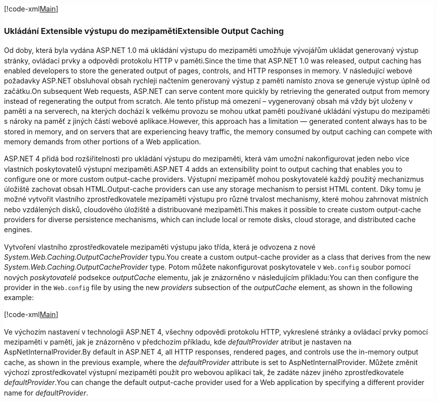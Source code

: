 [!code-xml[Main](overview/samples/sample1.xml)]

<a id="0.2__Toc253429240"></a><a id="0.2__Toc243304614"></a>

### <a name="extensible-output-caching"></a><span data-ttu-id="c8a9d-173">Ukládání Extensible výstupu do mezipaměti</span><span class="sxs-lookup"><span data-stu-id="c8a9d-173">Extensible Output Caching</span></span>

<span data-ttu-id="c8a9d-174">Od doby, která byla vydána ASP.NET 1.0 má ukládání výstupu do mezipaměti umožňuje vývojářům ukládat generovaný výstup stránky, ovládací prvky a odpovědi protokolu HTTP v paměti.</span><span class="sxs-lookup"><span data-stu-id="c8a9d-174">Since the time that ASP.NET 1.0 was released, output caching has enabled developers to store the generated output of pages, controls, and HTTP responses in memory.</span></span> <span data-ttu-id="c8a9d-175">V následující webové požadavky ASP.NET obsluhoval obsah rychleji načtením generovaný výstup z paměti namísto znova se generuje výstup úplně od začátku.</span><span class="sxs-lookup"><span data-stu-id="c8a9d-175">On subsequent Web requests, ASP.NET can serve content more quickly by retrieving the generated output from memory instead of regenerating the output from scratch.</span></span> <span data-ttu-id="c8a9d-176">Ale tento přístup má omezení – vygenerovaný obsah má vždy být uloženy v paměti a na serverech, na kterých dochází k velkému provozu se mohou utkat paměti používané ukládání výstupu do mezipaměti s nároky na paměť z jiných částí webové aplikace.</span><span class="sxs-lookup"><span data-stu-id="c8a9d-176">However, this approach has a limitation — generated content always has to be stored in memory, and on servers that are experiencing heavy traffic, the memory consumed by output caching can compete with memory demands from other portions of a Web application.</span></span>

<span data-ttu-id="c8a9d-177">ASP.NET 4 přidá bod rozšiřitelnosti pro ukládání výstupu do mezipaměti, která vám umožní nakonfigurovat jeden nebo více vlastních poskytovatelů výstupní mezipaměti.</span><span class="sxs-lookup"><span data-stu-id="c8a9d-177">ASP.NET 4 adds an extensibility point to output caching that enables you to configure one or more custom output-cache providers.</span></span> <span data-ttu-id="c8a9d-178">Výstupní mezipaměť mohou poskytovatelé každý použitý mechanizmus úložiště zachovat obsah HTML.</span><span class="sxs-lookup"><span data-stu-id="c8a9d-178">Output-cache providers can use any storage mechanism to persist HTML content.</span></span> <span data-ttu-id="c8a9d-179">Díky tomu je možné vytvořit vlastního zprostředkovatele mezipaměti výstupu pro různé trvalost mechanismy, které mohou zahrnovat místních nebo vzdálených disků, cloudového úložiště a distribuované mezipaměti.</span><span class="sxs-lookup"><span data-stu-id="c8a9d-179">This makes it possible to create custom output-cache providers for diverse persistence mechanisms, which can include local or remote disks, cloud storage, and distributed cache engines.</span></span>

<span data-ttu-id="c8a9d-180">Vytvoření vlastního zprostředkovatele mezipaměti výstupu jako třída, která je odvozena z nové *System.Web.Caching.OutputCacheProvider* typu.</span><span class="sxs-lookup"><span data-stu-id="c8a9d-180">You create a custom output-cache provider as a class that derives from the new *System.Web.Caching.OutputCacheProvider* type.</span></span> <span data-ttu-id="c8a9d-181">Potom můžete nakonfigurovat poskytovatele v `Web.config` soubor pomocí nových *poskytovatelé* podsekce *outputCache* elementu, jak je znázorněno v následujícím příkladu:</span><span class="sxs-lookup"><span data-stu-id="c8a9d-181">You can then configure the provider in the `Web.config` file by using the new *providers* subsection of the *outputCache* element, as shown in the following example:</span></span>

[!code-xml[Main](overview/samples/sample2.xml)]

<span data-ttu-id="c8a9d-182">Ve výchozím nastavení v technologii ASP.NET 4, všechny odpovědi protokolu HTTP, vykreslené stránky a ovládací prvky pomocí mezipaměti v paměti, jak je znázorněno v předchozím příkladu, kde *defaultProvider* atribut je nastaven na AspNetInternalProvider.</span><span class="sxs-lookup"><span data-stu-id="c8a9d-182">By default in ASP.NET 4, all HTTP responses, rendered pages, and controls use the in-memory output cache, as shown in the previous example, where the *defaultProvider* attribute is set to AspNetInternalProvider.</span></span> <span data-ttu-id="c8a9d-183">Můžete změnit výchozí zprostředkovatel výstupní mezipaměti použít pro webovou aplikaci tak, že zadáte název jiného zprostředkovatele *defaultProvider*.</span><span class="sxs-lookup"><span data-stu-id="c8a9d-183">You can change the default output-cache provider used for a Web application by specifying a different provider name for *defaultProvider*.</span></span>
